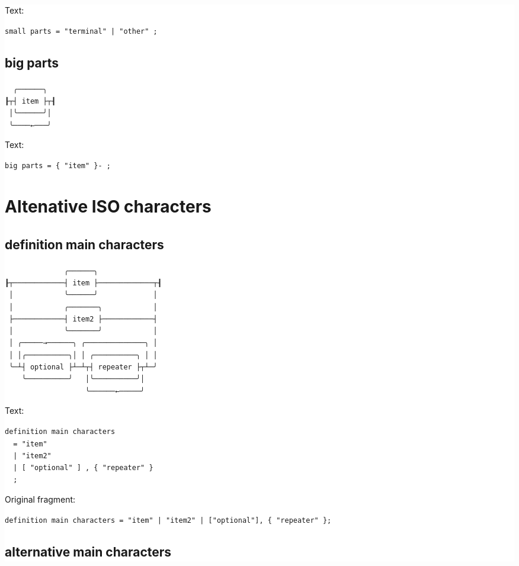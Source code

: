 Text:

```ebnf
small parts = "terminal" | "other" ;
```

## big parts

```
  ╭──────╮
┠┬┤ item ├┬┨
 │╰──────╯│
 ╰────←───╯
```

Text:

```ebnf
big parts = { "item" }- ;
```

# Altenative ISO characters

## definition main characters

```
              ╭──────╮
┠┬────────────┤ item ├─────────────┬┨
 │            ╰──────╯             │
 │            ╭───────╮            │
 ├────────────┤ item2 ├────────────┤
 │            ╰───────╯            │
 │ ╭─────→──────╮ ╭──────────────╮ │
 │ │╭──────────╮│ │ ╭──────────╮ │ │
 ╰─┴┤ optional ├┴─┴┬┤ repeater ├┬┴─╯
    ╰──────────╯   │╰──────────╯│
                   ╰──────←─────╯
```

Text:

```ebnf
definition main characters
  = "item"
  | "item2"
  | [ "optional" ] , { "repeater" }
  ;
```

Original fragment:

```
definition main characters = "item" | "item2" | ["optional"], { "repeater" };
```

## alternative main characters

